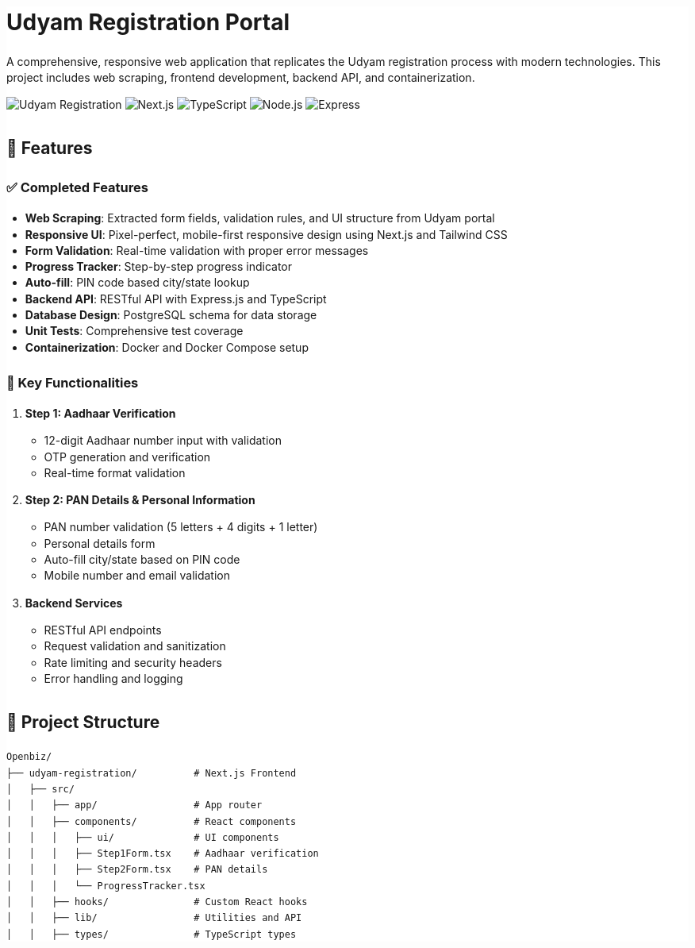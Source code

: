 # Udyam Registration Portal

A comprehensive, responsive web application that replicates the Udyam registration process with modern technologies. This project includes web scraping, frontend development, backend API, and containerization.

![Udyam Registration](https://img.shields.io/badge/Status-Complete-success)
![Next.js](https://img.shields.io/badge/Next.js-15-black)
![TypeScript](https://img.shields.io/badge/TypeScript-5-blue)
![Node.js](https://img.shields.io/badge/Node.js-18+-green)
![Express](https://img.shields.io/badge/Express-4-lightgrey)

## 🚀 Features

### ✅ Completed Features

- **Web Scraping**: Extracted form fields, validation rules, and UI structure from Udyam portal
- **Responsive UI**: Pixel-perfect, mobile-first responsive design using Next.js and Tailwind CSS
- **Form Validation**: Real-time validation with proper error messages
- **Progress Tracker**: Step-by-step progress indicator
- **Auto-fill**: PIN code based city/state lookup
- **Backend API**: RESTful API with Express.js and TypeScript
- **Database Design**: PostgreSQL schema for data storage
- **Unit Tests**: Comprehensive test coverage
- **Containerization**: Docker and Docker Compose setup

### 🎯 Key Functionalities

1. **Step 1: Aadhaar Verification**
   - 12-digit Aadhaar number input with validation
   - OTP generation and verification
   - Real-time format validation

2. **Step 2: PAN Details & Personal Information**
   - PAN number validation (5 letters + 4 digits + 1 letter)
   - Personal details form
   - Auto-fill city/state based on PIN code
   - Mobile number and email validation

3. **Backend Services**
   - RESTful API endpoints
   - Request validation and sanitization
   - Rate limiting and security headers
   - Error handling and logging

## 📁 Project Structure

```
Openbiz/
├── udyam-registration/          # Next.js Frontend
│   ├── src/
│   │   ├── app/                 # App router
│   │   ├── components/          # React components
│   │   │   ├── ui/              # UI components
│   │   │   ├── Step1Form.tsx    # Aadhaar verification
│   │   │   ├── Step2Form.tsx    # PAN details
│   │   │   └── ProgressTracker.tsx
│   │   ├── hooks/               # Custom React hooks
│   │   ├── lib/                 # Utilities and API
│   │   ├── types/               # TypeScript types
```